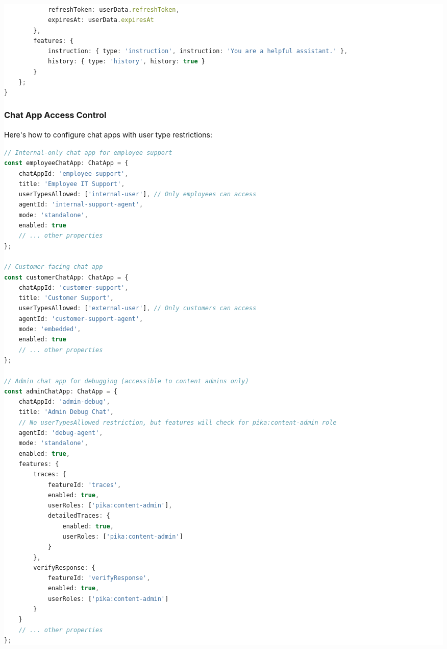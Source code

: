 ```typescript
            refreshToken: userData.refreshToken,
            expiresAt: userData.expiresAt
        },
        features: {
            instruction: { type: 'instruction', instruction: 'You are a helpful assistant.' },
            history: { type: 'history', history: true }
        }
    };
}
```

### Chat App Access Control

Here's how to configure chat apps with user type restrictions:

```typescript
// Internal-only chat app for employee support
const employeeChatApp: ChatApp = {
    chatAppId: 'employee-support',
    title: 'Employee IT Support',
    userTypesAllowed: ['internal-user'], // Only employees can access
    agentId: 'internal-support-agent',
    mode: 'standalone',
    enabled: true
    // ... other properties
};

// Customer-facing chat app
const customerChatApp: ChatApp = {
    chatAppId: 'customer-support',
    title: 'Customer Support',
    userTypesAllowed: ['external-user'], // Only customers can access
    agentId: 'customer-support-agent',
    mode: 'embedded',
    enabled: true
    // ... other properties
};

// Admin chat app for debugging (accessible to content admins only)
const adminChatApp: ChatApp = {
    chatAppId: 'admin-debug',
    title: 'Admin Debug Chat',
    // No userTypesAllowed restriction, but features will check for pika:content-admin role
    agentId: 'debug-agent',
    mode: 'standalone',
    enabled: true,
    features: {
        traces: {
            featureId: 'traces',
            enabled: true,
            userRoles: ['pika:content-admin'],
            detailedTraces: {
                enabled: true,
                userRoles: ['pika:content-admin']
            }
        },
        verifyResponse: {
            featureId: 'verifyResponse',
            enabled: true,
            userRoles: ['pika:content-admin']
        }
    }
    // ... other properties
};
```